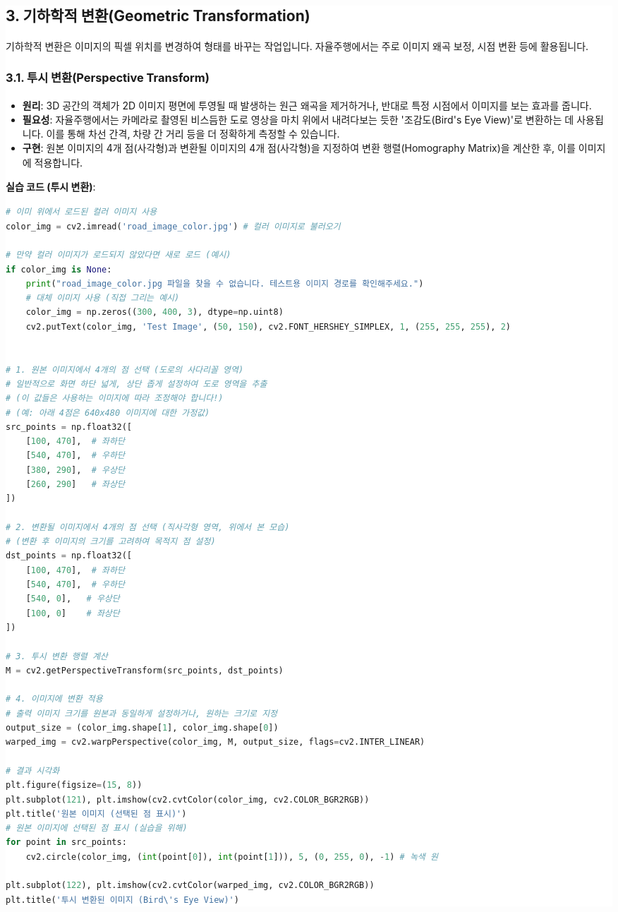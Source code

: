 
## **3. 기하학적 변환(Geometric Transformation)**

기하학적 변환은 이미지의 픽셀 위치를 변경하여 형태를 바꾸는 작업입니다. 자율주행에서는 주로 이미지 왜곡 보정, 시점 변환 등에 활용됩니다.

### 3.1. 투시 변환(Perspective Transform)
*   **원리**: 3D 공간의 객체가 2D 이미지 평면에 투영될 때 발생하는 원근 왜곡을 제거하거나, 반대로 특정 시점에서 이미지를 보는 효과를 줍니다.
*   **필요성**: 자율주행에서는 카메라로 촬영된 비스듬한 도로 영상을 마치 위에서 내려다보는 듯한 '조감도(Bird's Eye View)'로 변환하는 데 사용됩니다. 이를 통해 차선 간격, 차량 간 거리 등을 더 정확하게 측정할 수 있습니다.
*   **구현**: 원본 이미지의 4개 점(사각형)과 변환될 이미지의 4개 점(사각형)을 지정하여 변환 행렬(Homography Matrix)을 계산한 후, 이를 이미지에 적용합니다.

**실습 코드 (투시 변환)**:
```python
# 이미 위에서 로드된 컬러 이미지 사용
color_img = cv2.imread('road_image_color.jpg') # 컬러 이미지로 불러오기

# 만약 컬러 이미지가 로드되지 않았다면 새로 로드 (예시)
if color_img is None:
    print("road_image_color.jpg 파일을 찾을 수 없습니다. 테스트용 이미지 경로를 확인해주세요.")
    # 대체 이미지 사용 (직접 그리는 예시)
    color_img = np.zeros((300, 400, 3), dtype=np.uint8)
    cv2.putText(color_img, 'Test Image', (50, 150), cv2.FONT_HERSHEY_SIMPLEX, 1, (255, 255, 255), 2)


# 1. 원본 이미지에서 4개의 점 선택 (도로의 사다리꼴 영역)
# 일반적으로 화면 하단 넓게, 상단 좁게 설정하여 도로 영역을 추출
# (이 값들은 사용하는 이미지에 따라 조정해야 합니다!)
# (예: 아래 4점은 640x480 이미지에 대한 가정값)
src_points = np.float32([
    [100, 470],  # 좌하단
    [540, 470],  # 우하단
    [380, 290],  # 우상단
    [260, 290]   # 좌상단
])

# 2. 변환될 이미지에서 4개의 점 선택 (직사각형 영역, 위에서 본 모습)
# (변환 후 이미지의 크기를 고려하여 목적지 점 설정)
dst_points = np.float32([
    [100, 470],  # 좌하단
    [540, 470],  # 우하단
    [540, 0],   # 우상단
    [100, 0]    # 좌상단
])

# 3. 투시 변환 행렬 계산
M = cv2.getPerspectiveTransform(src_points, dst_points)

# 4. 이미지에 변환 적용
# 출력 이미지 크기를 원본과 동일하게 설정하거나, 원하는 크기로 지정
output_size = (color_img.shape[1], color_img.shape[0]) 
warped_img = cv2.warpPerspective(color_img, M, output_size, flags=cv2.INTER_LINEAR)

# 결과 시각화
plt.figure(figsize=(15, 8))
plt.subplot(121), plt.imshow(cv2.cvtColor(color_img, cv2.COLOR_BGR2RGB))
plt.title('원본 이미지 (선택된 점 표시)')
# 원본 이미지에 선택된 점 표시 (실습을 위해)
for point in src_points:
    cv2.circle(color_img, (int(point[0]), int(point[1])), 5, (0, 255, 0), -1) # 녹색 원

plt.subplot(122), plt.imshow(cv2.cvtColor(warped_img, cv2.COLOR_BGR2RGB))
plt.title('투시 변환된 이미지 (Bird\'s Eye View)')
```